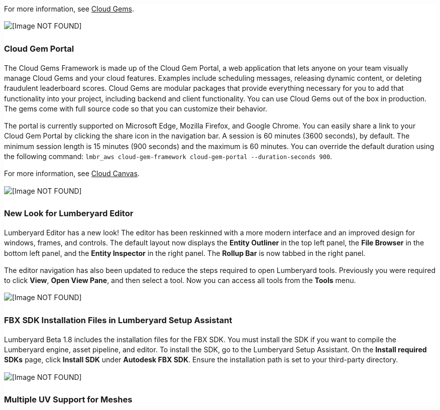 For more information, see [Cloud Gems](https://docs.aws.amazon.com/lumberyard/latest/userguide/cloud-canvas-cloud-gems-intro.html)\.

![\[Image NOT FOUND\]](http://docs.aws.amazon.com/lumberyard/latest/releasenotes/images/cloud_gem_architecture.png)

### Cloud Gem Portal<a name="lumberyard-v1.8-preview-system-cloud-gem-portal"></a>

The Cloud Gems Framework is made up of the Cloud Gem Portal, a web application that lets anyone on your team visually manage Cloud Gems and your cloud features\. Examples include scheduling messages, releasing dynamic content, or deleting fraudulent leaderboard scores\. Cloud Gems are modular packages that provide everything necessary for you to add that functionality into your project, including backend and client functionality\. You can use Cloud Gems out of the box in production\. The gems come with full source code so that you can customize their behavior\.

The portal is currently supported on Microsoft Edge, Mozilla Firefox, and Google Chrome\. You can easily share a link to your Cloud Gem Portal by clicking the share icon in the navigation bar\. A session is 60 minutes \(3600 seconds\), by default\. The minimum session length is 15 minutes \(900 seconds\) and the maximum is 60 minutes\. You can override the default duration using the following command: `lmbr_aws cloud-gem-framework cloud-gem-portal --duration-seconds 900`\.

For more information, see [Cloud Canvas](https://docs.aws.amazon.com/lumberyard/latest/userguide/cloud-canvas-intro.html)\.

![\[Image NOT FOUND\]](http://docs.aws.amazon.com/lumberyard/latest/releasenotes/images/cloud_gem_portal.png)

### New Look for Lumberyard Editor<a name="lumberyard-v1.8-highlights-lumberyard-editor-reskin"></a>

Lumberyard Editor has a new look\! The editor has been reskinned with a more modern interface and an improved design for windows, frames, and controls\. The default layout now displays the **Entity Outliner** in the top left panel, the **File Browser** in the bottom left panel, and the **Entity Inspector** in the right panel\. The **Rollup Bar** is now tabbed in the right panel\.

The editor navigation has also been updated to reduce the steps required to open Lumberyard tools\. Previously you were required to click **View**, **Open View Pane**, and then select a tool\. Now you can access all tools from the **Tools** menu\.

![\[Image NOT FOUND\]](http://docs.aws.amazon.com/lumberyard/latest/releasenotes/images/lumberyard_editor_new_skin.png)

### FBX SDK Installation Files in Lumberyard Setup Assistant<a name="lumberyard-v1.8-highlights-fbx-sdk-installation"></a>

Lumberyard Beta 1\.8 includes the installation files for the FBX SDK\. You must install the SDK if you want to compile the Lumberyard engine, asset pipeline, and editor\. To install the SDK, go to the Lumberyard Setup Assistant\. On the **Install required SDKs** page, click **Install SDK** under **Autodesk FBX SDK**\. Ensure the installation path is set to your third\-party directory\.

![\[Image NOT FOUND\]](http://docs.aws.amazon.com/lumberyard/latest/releasenotes/images/fbx_sdk_setup.png)

### Multiple UV Support for Meshes<a name="lumberyard-v1.8-highlights-lumberyard-multi-uv-meshes"></a>

